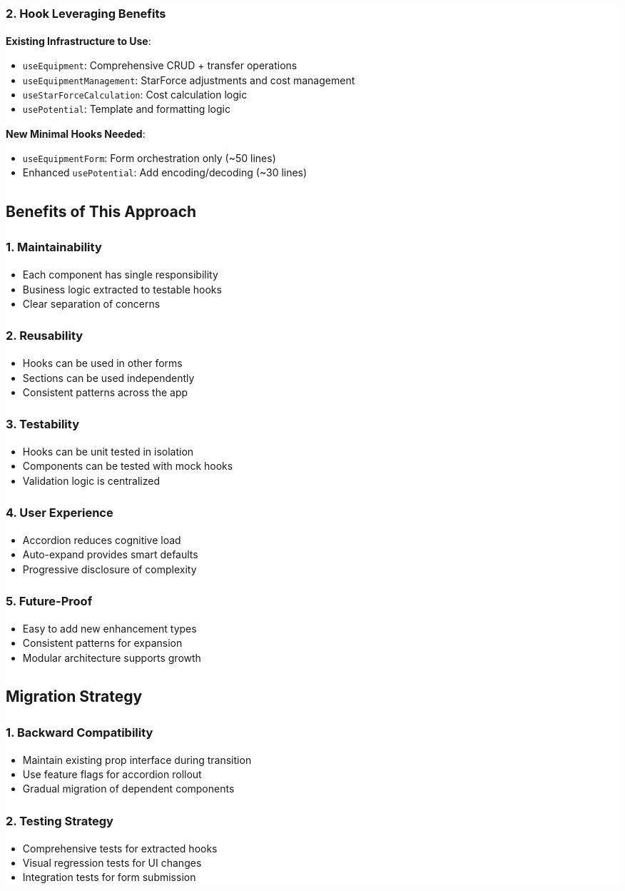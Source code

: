 ### 2. Hook Leveraging Benefits
**Existing Infrastructure to Use**:
- `useEquipment`: Comprehensive CRUD + transfer operations
- `useEquipmentManagement`: StarForce adjustments and cost management  
- `useStarForceCalculation`: Cost calculation logic
- `usePotential`: Template and formatting logic

**New Minimal Hooks Needed**:
- `useEquipmentForm`: Form orchestration only (~50 lines)
- Enhanced `usePotential`: Add encoding/decoding (~30 lines)

## Benefits of This Approach

### 1. Maintainability
- Each component has single responsibility
- Business logic extracted to testable hooks
- Clear separation of concerns

### 2. Reusability  
- Hooks can be used in other forms
- Sections can be used independently
- Consistent patterns across the app

### 3. Testability
- Hooks can be unit tested in isolation
- Components can be tested with mock hooks
- Validation logic is centralized

### 4. User Experience
- Accordion reduces cognitive load
- Auto-expand provides smart defaults
- Progressive disclosure of complexity

### 5. Future-Proof
- Easy to add new enhancement types
- Consistent patterns for expansion
- Modular architecture supports growth

## Migration Strategy

### 1. Backward Compatibility
- Maintain existing prop interface during transition
- Use feature flags for accordion rollout
- Gradual migration of dependent components

### 2. Testing Strategy
- Comprehensive tests for extracted hooks
- Visual regression tests for UI changes
- Integration tests for form submission
